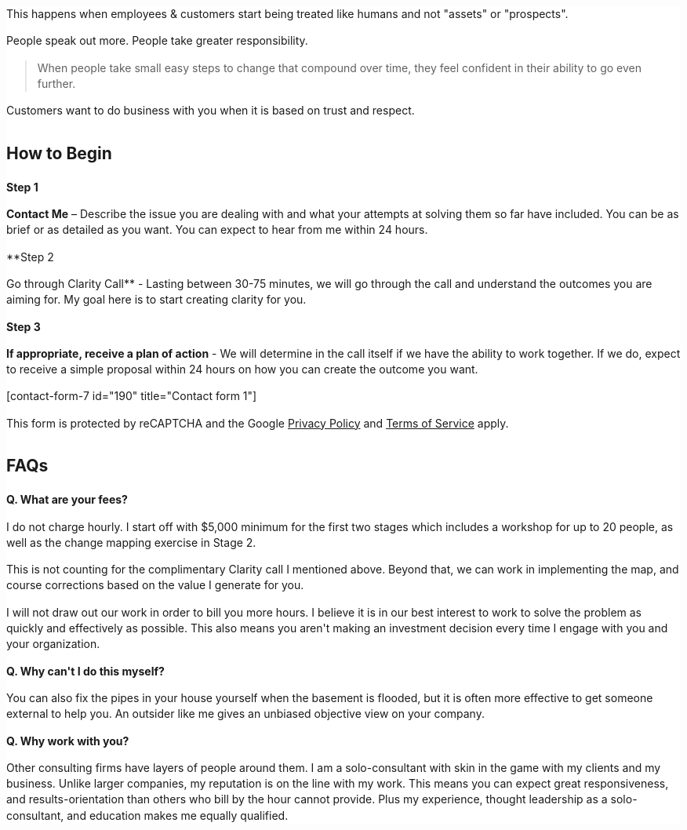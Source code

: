 This happens when employees & customers start being treated like humans and not "assets" or "prospects".

People speak out more. People take greater responsibility.

> When people take small easy steps to change that compound over time, they feel confident in their ability to go even further.

Customers want to do business with you when it is based on trust and respect.

## How to Begin

**Step 1**

**Contact Me** – Describe the issue you are dealing with and what your attempts at solving them so far have included. You can be as brief or as detailed as you want. You can expect to hear from me within 24 hours.

**Step 2  

Go through Clarity Call** - Lasting between 30-75 minutes, we will go through the call and understand the outcomes you are aiming for. My goal here is to start creating clarity for you.

**Step 3**

**If appropriate, receive a plan of action** - We will determine in the call itself if we have the ability to work together. If we do, expect to receive a simple proposal within 24 hours on how you can create the outcome you want.

<div class="wp-block-jetpack-contact-info">[contact-form-7 id="190" title="Contact form 1"]

This form is protected by reCAPTCHA and the Google [Privacy Policy](https://policies.google.com/privacy) and [Terms of Service](https://policies.google.com/terms) apply.

</div>

## FAQs

**Q. What are your fees?**

I do not charge hourly. I start off with $5,000 minimum for the first two stages which includes a workshop for up to 20 people, as well as the change mapping exercise in Stage 2\.

This is not counting for the complimentary Clarity call I mentioned above. Beyond that, we can work in implementing the map, and course corrections based on the value I generate for you.

I will not draw out our work in order to bill you more hours. I believe it is in our best interest to work to solve the problem as quickly and effectively as possible. This also means you aren't making an investment decision every time I engage with you and your organization.

**Q. Why can't I do this myself?**

You can also fix the pipes in your house yourself when the basement is flooded, but it is often more effective to get someone external to help you. An outsider like me gives an unbiased objective view on your company.

**Q. Why work with you?**

Other consulting firms have layers of people around them. I am a solo-consultant with skin in the game with my clients and my business. Unlike larger companies, my reputation is on the line with my work. This means you can expect great responsiveness, and results-orientation than others who bill by the hour cannot provide. Plus my experience, thought leadership as a solo-consultant, and education makes me equally qualified.

